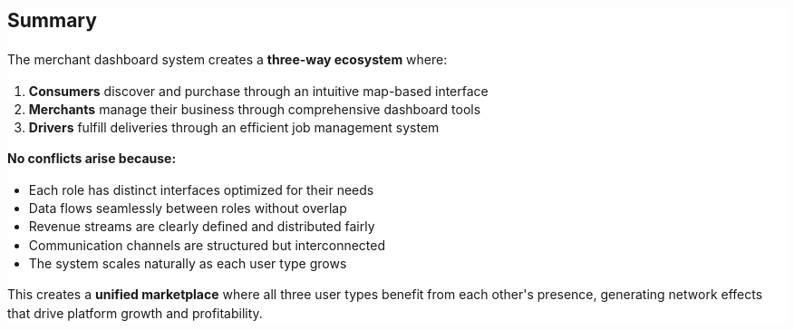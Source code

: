 ## Summary

The merchant dashboard system creates a **three-way ecosystem** where:

1. **Consumers** discover and purchase through an intuitive map-based interface
2. **Merchants** manage their business through comprehensive dashboard tools
3. **Drivers** fulfill deliveries through an efficient job management system

**No conflicts arise because:**
- Each role has distinct interfaces optimized for their needs
- Data flows seamlessly between roles without overlap
- Revenue streams are clearly defined and distributed fairly
- Communication channels are structured but interconnected
- The system scales naturally as each user type grows

This creates a **unified marketplace** where all three user types benefit from each other's presence, generating network effects that drive platform growth and profitability.